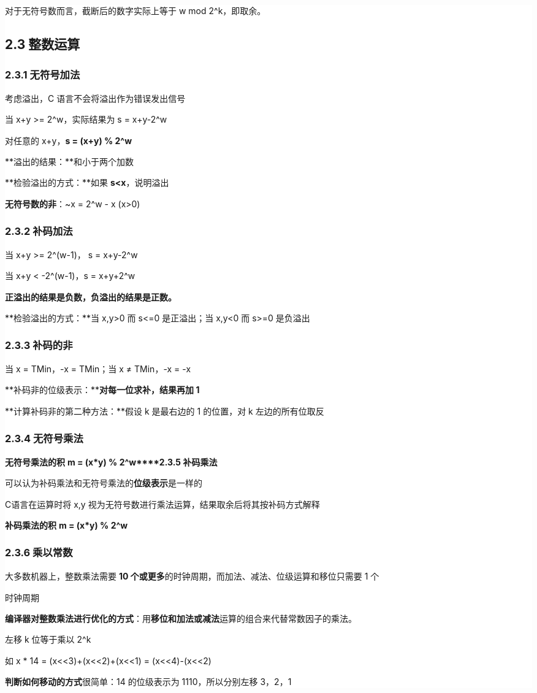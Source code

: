 对于无符号数而言，截断后的数字实际上等于 w mod 2^k，即取余。

## **2.3 整数运算**

### **2.3.1 无符号加法**

考虑溢出，C 语言不会将溢出作为错误发出信号

当 x+y >= 2^w，实际结果为 s = x+y-2^w

对任意的 x+y，**s = (x+y) % 2^w**

**溢出的结果：**和小于两个加数

**检验溢出的方式：**如果 **s<x**，说明溢出

**无符号数的非**：~x = 2^w - x (x>0)

### **2.3.2 补码加法**

当 x+y >= 2^(w-1)， s = x+y-2^w

当 x+y < -2^(w-1)，s = x+y+2^w

**正溢出的结果是负数，负溢出的结果是正数。**

**检验溢出的方式：**当 x,y>0 而 s<=0 是正溢出；当 x,y<0 而 s>=0 是负溢出

### **2.3.3 补码的非**

当 x = TMin，-x = TMin；当 x ≠ TMin，-x = -x

**补码非的位级表示：****对每一位求补，结果再加 1**

**计算补码非的第二种方法：**假设 k 是最右边的 1 的位置，对 k 左边的所有位取反

### **2.3.4 无符号乘法**

**无符号乘法的积** **m = (x\*y) % 2^w****2.3.5 补码乘法**

可以认为补码乘法和无符号乘法的**位级表示**是一样的

C语言在运算时将 x,y 视为无符号数进行乘法运算，结果取余后将其按补码方式解释

**补码乘法的积** **m = (x\*y) % 2^w**

### **2.3.6 乘以常数**

大多数机器上，整数乘法需要 **10 个或更多**的时钟周期，而加法、减法、位级运算和移位只需要 1 个

时钟周期

**编译器对整数乘法进行优化的方式**：用**移位和加法或减法**运算的组合来代替常数因子的乘法。

左移 k 位等于乘以 2^k

如 x * 14 = (x<<3)+(x<<2)+(x<<1) = (x<<4)-(x<<2)

**判断如何移动的方式**很简单：14 的位级表示为 1110，所以分别左移 3，2，1
